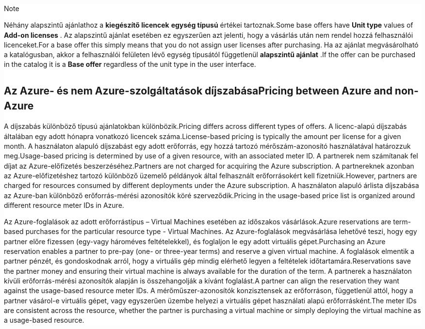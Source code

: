> [!Note] 
> <span data-ttu-id="b63d2-253">Néhány alapszintű ajánlathoz a **kiegészítő licencek** **egység típusú** értékei tartoznak.</span><span class="sxs-lookup"><span data-stu-id="b63d2-253">Some base offers have **Unit type** values of **Add-on licenses** .</span></span> <span data-ttu-id="b63d2-254">Az alapszintű ajánlat esetében ez egyszerűen azt jelenti, hogy a vásárlás után nem rendel hozzá felhasználói licenceket.</span><span class="sxs-lookup"><span data-stu-id="b63d2-254">For a base offer this simply means that you do not assign user licenses after purchasing.</span></span> <span data-ttu-id="b63d2-255">Ha az ajánlat megvásárolható a katalógusban, akkor a felhasználói felületen lévő egység típusától függetlenül **alapszintű ajánlat** .</span><span class="sxs-lookup"><span data-stu-id="b63d2-255">If the offer can be purchased in the catalog it is a **Base offer** regardless of the unit type in the user interface.</span></span>

## <a name="pricing-between-azure-and-non-azure"></a><span data-ttu-id="b63d2-256">Az Azure- és nem Azure-szolgáltatások díjszabása</span><span class="sxs-lookup"><span data-stu-id="b63d2-256">Pricing between Azure and non-Azure</span></span>

<span data-ttu-id="b63d2-257">A díjszabás különböző típusú ajánlatokban különbözik.</span><span class="sxs-lookup"><span data-stu-id="b63d2-257">Pricing differs across different types of offers.</span></span> <span data-ttu-id="b63d2-258">A licenc-alapú díjszabás általában egy adott hónapra vonatkozó licencek száma.</span><span class="sxs-lookup"><span data-stu-id="b63d2-258">License-based pricing is typically the amount per license for a given month.</span></span> <span data-ttu-id="b63d2-259">A használaton alapuló díjszabást egy adott erőforrás, egy hozzá tartozó mérőszám-azonosító használatával határozzuk meg.</span><span class="sxs-lookup"><span data-stu-id="b63d2-259">Usage-based pricing is determined by use of a given resource, with an associated meter ID.</span></span> <span data-ttu-id="b63d2-260">A partnerek nem számítanak fel díjat az Azure-előfizetés beszerzéséhez.</span><span class="sxs-lookup"><span data-stu-id="b63d2-260">Partners are not charged for acquiring the Azure subscription.</span></span> <span data-ttu-id="b63d2-261">A partnereknek azonban az Azure-előfizetéshez tartozó különböző üzemelő példányok által felhasznált erőforrásokért kell fizetniük.</span><span class="sxs-lookup"><span data-stu-id="b63d2-261">However, partners are charged for resources consumed by different deployments under the Azure subscription.</span></span> <span data-ttu-id="b63d2-262">A használaton alapuló árlista díjszabása az Azure-ban különböző erőforrás-mérési azonosítók köré szerveződik.</span><span class="sxs-lookup"><span data-stu-id="b63d2-262">Pricing in the usage-based price list is organized around different resource meter IDs in Azure.</span></span>

<span data-ttu-id="b63d2-263">Az Azure-foglalások az adott erőforrástípus – Virtual Machines esetében az időszakos vásárlások.</span><span class="sxs-lookup"><span data-stu-id="b63d2-263">Azure reservations are term-based purchases for the particular resource type - Virtual Machines.</span></span> <span data-ttu-id="b63d2-264">Az Azure-foglalások megvásárlása lehetővé teszi, hogy egy partner előre fizessen (egy-vagy hároméves feltételekkel), és foglaljon le egy adott virtuális gépet.</span><span class="sxs-lookup"><span data-stu-id="b63d2-264">Purchasing an Azure reservation enables a partner to pre-pay (one- or three-year terms) and reserve a given virtual machine.</span></span> <span data-ttu-id="b63d2-265">A foglalások elmentik a partner pénzét, és gondoskodnak arról, hogy a virtuális gép mindig elérhető legyen a feltételek időtartamára.</span><span class="sxs-lookup"><span data-stu-id="b63d2-265">Reservations save the partner money and ensuring their virtual machine is always available for the duration of the term.</span></span> <span data-ttu-id="b63d2-266">A partnerek a használaton kívüli erőforrás-mérési azonosítók alapján is összehangolják a kívánt foglalást.</span><span class="sxs-lookup"><span data-stu-id="b63d2-266">A partner can align the reservation they want against the usage-based resource meter IDs.</span></span> <span data-ttu-id="b63d2-267">A mérőműszer-azonosítók konzisztensek az erőforráson, függetlenül attól, hogy a partner vásárol-e virtuális gépet, vagy egyszerűen üzembe helyezi a virtuális gépet használati alapú erőforrásként.</span><span class="sxs-lookup"><span data-stu-id="b63d2-267">The meter IDs are consistent across the resource, whether the partner is purchasing a virtual machine or simply deploying the virtual machine as a usage-based resource.</span></span>
